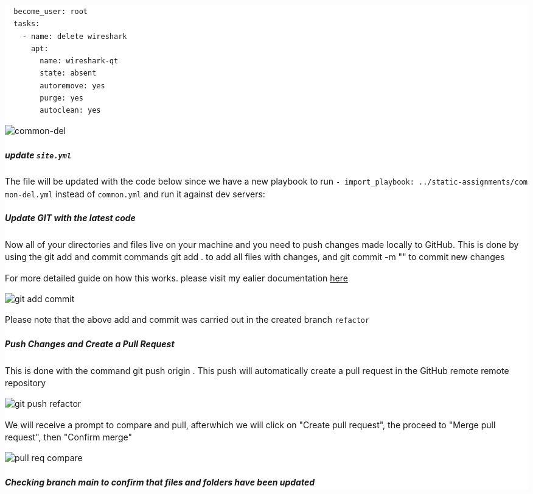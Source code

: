 ```
  become_user: root
  tasks:
    - name: delete wireshark
      apt:
        name: wireshark-qt
        state: absent
        autoremove: yes
        purge: yes
        autoclean: yes
```


<img width="871" alt="common-del" src="https://github.com/AndromedaIsComingg/DevOps-Projects-Darey.io/assets/140917780/de125321-e866-411c-86a0-daaac933158e">



##### update `site.yml`
The file will be updated with the code below since we have a new playbook to run
`- import_playbook: ../static-assignments/common-del.yml` instead of `common.yml` and run it against dev servers:


##### Update GIT with the latest code

Now all of your directories and files live on your machine and you need to push changes made locally to GitHub. This is done by using the git add and commit commands git add . to add all files with changes, and git commit -m "<commit message>" to commit new changes


For more detailed guide on how this works. please visit my ealier documentation [here](https://github.com/AndromedaIsComingg/DevOps-Projects-Darey.io/blob/main/Project%2011-Ansible-Automate-Project/README.md)


<img width="881" alt="git add commit" src="https://github.com/AndromedaIsComingg/DevOps-Projects-Darey.io/assets/140917780/86415cd1-284e-499b-b810-b49251215525">


Please note that the above add and commit was carried out in the created branch `refactor`

##### Push Changes and Create a Pull Request

This is done with the command git push origin <branch-name>. This push will automatically create a pull request in the GitHub remote remote repository


<img width="904" alt="git push refactor" src="https://github.com/AndromedaIsComingg/DevOps-Projects-Darey.io/assets/140917780/b507d554-688c-447e-a888-a74ba5f5cd95">


We will receive a prompt to compare and pull, afterwhich we will click on "Create pull request", the proceed to "Merge pull request", then "Confirm merge"


<img width="1275" alt="pull req compare" src="https://github.com/AndromedaIsComingg/DevOps-Projects-Darey.io/assets/140917780/866f4714-c6b5-4580-9fd8-556964fe5478">




##### Checking branch main to confirm that files and folders have been updated
